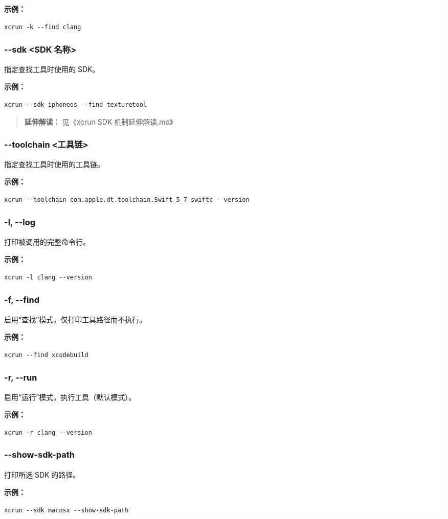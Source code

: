 **示例：**
```shell
xcrun -k --find clang
```

### --sdk <SDK 名称>
指定查找工具时使用的 SDK。

**示例：**
```shell
xcrun --sdk iphoneos --find texturetool
```

> **延伸解读：**
> 见《xcrun SDK 机制延伸解读.md》

### --toolchain <工具链>
指定查找工具时使用的工具链。

**示例：**
```shell
xcrun --toolchain com.apple.dt.toolchain.Swift_5_7 swiftc --version
```

### -l, --log
打印被调用的完整命令行。

**示例：**
```shell
xcrun -l clang --version
```

### -f, --find
启用“查找”模式，仅打印工具路径而不执行。

**示例：**
```shell
xcrun --find xcodebuild
```

### -r, --run
启用“运行”模式，执行工具（默认模式）。

**示例：**
```shell
xcrun -r clang --version
```

### --show-sdk-path
打印所选 SDK 的路径。

**示例：**
```shell
xcrun --sdk macosx --show-sdk-path
```
